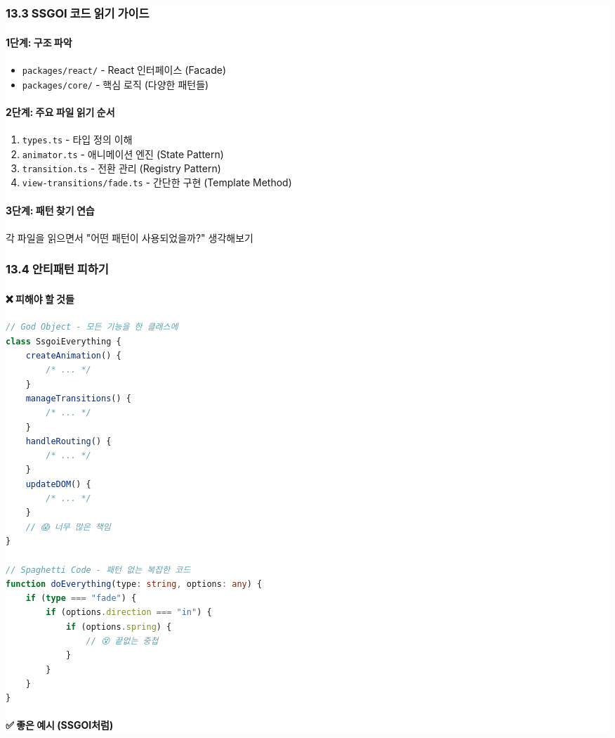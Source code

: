 ### 13.3 SSGOI 코드 읽기 가이드

#### 1단계: 구조 파악

- `packages/react/` - React 인터페이스 (Facade)
- `packages/core/` - 핵심 로직 (다양한 패턴들)

#### 2단계: 주요 파일 읽기 순서

1. `types.ts` - 타입 정의 이해
2. `animator.ts` - 애니메이션 엔진 (State Pattern)
3. `transition.ts` - 전환 관리 (Registry Pattern)
4. `view-transitions/fade.ts` - 간단한 구현 (Template Method)

#### 3단계: 패턴 찾기 연습

각 파일을 읽으면서 "어떤 패턴이 사용되었을까?" 생각해보기

### 13.4 안티패턴 피하기

#### ❌ 피해야 할 것들

```typescript
// God Object - 모든 기능을 한 클래스에
class SsgoiEverything {
    createAnimation() {
        /* ... */
    }
    manageTransitions() {
        /* ... */
    }
    handleRouting() {
        /* ... */
    }
    updateDOM() {
        /* ... */
    }
    // 😱 너무 많은 책임
}

// Spaghetti Code - 패턴 없는 복잡한 코드
function doEverything(type: string, options: any) {
    if (type === "fade") {
        if (options.direction === "in") {
            if (options.spring) {
                // 😵 끝없는 중첩
            }
        }
    }
}
```

#### ✅ 좋은 예시 (SSGOI처럼)
